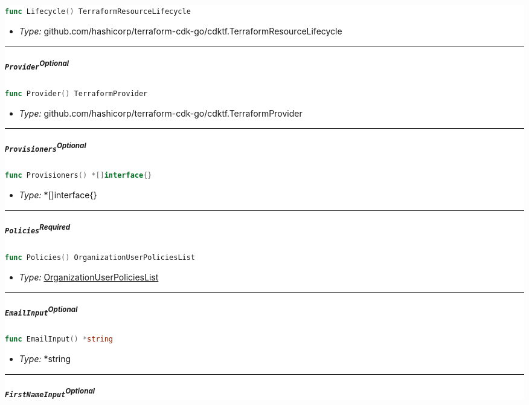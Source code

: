 ```go
func Lifecycle() TerraformResourceLifecycle
```

- *Type:* github.com/hashicorp/terraform-cdk-go/cdktf.TerraformResourceLifecycle

---

##### `Provider`<sup>Optional</sup> <a name="Provider" id="@cdktf/provider-spotinst.organizationUser.OrganizationUser.property.provider"></a>

```go
func Provider() TerraformProvider
```

- *Type:* github.com/hashicorp/terraform-cdk-go/cdktf.TerraformProvider

---

##### `Provisioners`<sup>Optional</sup> <a name="Provisioners" id="@cdktf/provider-spotinst.organizationUser.OrganizationUser.property.provisioners"></a>

```go
func Provisioners() *[]interface{}
```

- *Type:* *[]interface{}

---

##### `Policies`<sup>Required</sup> <a name="Policies" id="@cdktf/provider-spotinst.organizationUser.OrganizationUser.property.policies"></a>

```go
func Policies() OrganizationUserPoliciesList
```

- *Type:* <a href="#@cdktf/provider-spotinst.organizationUser.OrganizationUserPoliciesList">OrganizationUserPoliciesList</a>

---

##### `EmailInput`<sup>Optional</sup> <a name="EmailInput" id="@cdktf/provider-spotinst.organizationUser.OrganizationUser.property.emailInput"></a>

```go
func EmailInput() *string
```

- *Type:* *string

---

##### `FirstNameInput`<sup>Optional</sup> <a name="FirstNameInput" id="@cdktf/provider-spotinst.organizationUser.OrganizationUser.property.firstNameInput"></a>

